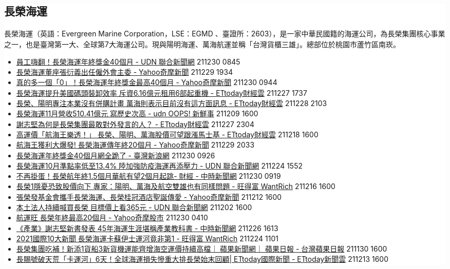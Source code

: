## 長榮海運

長榮海運（英語：Evergreen Marine Corporation，LSE：EGMD 、臺證所：2603），是一家中華民國籍的海運公司，為長榮集團核心事業之一，也是臺灣第一大、全球第7大海運公司。現與陽明海運、萬海航運並稱「台灣貨櫃三雄」。總部位於桃園市蘆竹區南崁。
- [員工嗨翻！長榮海運年終獎金40個月 - UDN 聯合新聞網](https://udn.com/news/story/7241/5997829 "員工嗨翻！長榮海運年終獎金40個月 - UDN 聯合新聞網") 211230 0845
- [長榮海運董座張衍義出任僱外會主委 - Yahoo奇摩新聞](https://tw.news.yahoo.com/%E9%95%B7%E6%A6%AE%E6%B5%B7%E9%81%8B%E8%91%A3%E5%BA%A7%E5%BC%B5%E8%A1%8D%E7%BE%A9%E5%87%BA%E4%BB%BB%E5%83%B1%E5%A4%96%E6%9C%83%E4%B8%BB%E5%A7%94-113404866.html "長榮海運董座張衍義出任僱外會主委 - Yahoo奇摩新聞") 211229 1934
- [真的多一個「0」！長榮海運年終獎金最高40個月 - Yahoo奇摩新聞](https://tw.news.yahoo.com/%E7%9C%9F%E7%9A%84%E5%A4%9A-%E5%80%8B-0-%E9%95%B7%E6%A6%AE%E6%B5%B7%E9%81%8B%E5%B9%B4%E7%B5%82%E7%8D%8E%E9%87%91%E6%9C%80%E9%AB%9840%E5%80%8B%E6%9C%88-014459752.html "真的多一個「0」！長榮海運年終獎金最高40個月 - Yahoo奇摩新聞") 211230 0944
- [長榮海運提升美國碼頭裝卸效率 斥資6.16億元租用6部起重機 - ETtoday財經雲](https://finance.ettoday.net/news/2155764 "長榮海運提升美國碼頭裝卸效率 斥資6.16億元租用6部起重機 - ETtoday財經雲") 211227 1737
- [長榮、陽明專注本業沒有併購計畫 萬海則表示目前沒有這方面訊息 - ETtoday財經雲](https://finance.ettoday.net/news/2156711 "長榮、陽明專注本業沒有併購計畫 萬海則表示目前沒有這方面訊息 - ETtoday財經雲") 211228 2103
- [長榮海運11月營收510.41億元 寫歷史次高 - udn OOPS! 新鮮事](https://udn.com/news/story/7252/5950217 "長榮海運11月營收510.41億元 寫歷史次高 - udn OOPS! 新鮮事") 211209 1600
- [謝志堅為何是長榮集團最敢對外發言的人？ - ETtoday財經雲](https://finance.ettoday.net/news/2155932 "謝志堅為何是長榮集團最敢對外發言的人？ - ETtoday財經雲") 211227 2304
- [高運價「航海王樂透！」 長榮、陽明、萬海股價可望跟漲馬士基 - ETtoday財經雲](https://finance.ettoday.net/news/2149120 "高運價「航海王樂透！」 長榮、陽明、萬海股價可望跟漲馬士基 - ETtoday財經雲") 211218 1600
- [航海王獲利大爆發! 長榮海運傳年終20個月 - Yahoo奇摩新聞](https://tw.tv.yahoo.com/%E8%88%AA%E6%B5%B7%E7%8E%8B%E7%8D%B2%E5%88%A9%E5%A4%A7%E7%88%86%E7%99%BC-%E9%95%B7%E6%A6%AE%E6%B5%B7%E9%81%8B%E5%82%B3%E5%B9%B4%E7%B5%8220%E5%80%8B%E6%9C%88-121503010.html?chat=1 "航海王獲利大爆發! 長榮海運傳年終20個月 - Yahoo奇摩新聞") 211229 2033
- [長榮海運年終獎金40個月網全跪了 - 臺灣新浪網](https://news.sina.com.tw/article/20211230/40925704.html "長榮海運年終獎金40個月網全跪了 - 臺灣新浪網") 211230 0926
- [長榮海運10月準點率低至13.4% 陸加強防疫海運再添壓力 - UDN 聯合新聞網](https://udn.com/news/story/6811/5985890 "長榮海運10月準點率低至13.4% 陸加強防疫海運再添壓力 - UDN 聯合新聞網") 211224 1552
- [不再掛蛋！長榮航年終1.5個月華航有望2個月起跳- 財經 - 中時新聞網](https://www.chinatimes.com/realtimenews/20211230001318-260410?ctrack=pc_money_headl_p01 "不再掛蛋！長榮航年終1.5個月華航有望2個月起跳- 財經 - 中時新聞網") 211230 0919
- [長榮1隱憂恐致股價向下 專家：陽明、萬海及航空雙雄也有同樣問題 - 旺得富 WantRich](https://wantrich.chinatimes.com/news/20211216900440-420101 "長榮1隱憂恐致股價向下 專家：陽明、萬海及航空雙雄也有同樣問題 - 旺得富 WantRich") 211216 1600
- [張榮發基金會攜手長榮海運、長榮桂冠酒店聖誕傳愛 - Yahoo奇摩新聞](https://tw.news.yahoo.com/%E5%BC%B5%E6%A6%AE%E7%99%BC%E5%9F%BA%E9%87%91%E6%9C%83%E6%94%9C%E6%89%8B%E9%95%B7%E6%A6%AE%E6%B5%B7%E9%81%8B-%E9%95%B7%E6%A6%AE%E6%A1%82%E5%86%A0%E9%85%92%E5%BA%97%E8%81%96%E8%AA%95%E5%82%B3%E6%84%9B-112444967.html "張榮發基金會攜手長榮海運、長榮桂冠酒店聖誕傳愛 - Yahoo奇摩新聞") 211212 1600
- [本土法人持續喊買長榮 目標價上看365元 - UDN 聯合新聞網](https://udn.com/news/story/7251/5932114 "本土法人持續喊買長榮 目標價上看365元 - UDN 聯合新聞網") 211202 1600
- [航運旺 長榮年終最高20個月 - Yahoo奇摩股市](https://tw.stock.yahoo.com/news/%E8%88%AA%E9%81%8B%E6%97%BA-%E9%95%B7%E6%A6%AE%E5%B9%B4%E7%B5%82%E6%9C%80%E9%AB%9820%E5%80%8B%E6%9C%88-201000045.html?bcmt=1 "航運旺 長榮年終最高20個月 - Yahoo奇摩股市") 211230 0410
- [《產業》謝志堅新書發表 45年海運生涯堪稱產業教科書 - 中時新聞網](https://www.chinatimes.com/realtimenews/20211226002326-260410 "《產業》謝志堅新書發表 45年海運生涯堪稱產業教科書 - 中時新聞網") 211226 1613
- [2021國際10大新聞 長榮海運卡蘇伊士運河竟非第1 - 旺得富 WantRich](https://wantrich.chinatimes.com/news/20211224900425-420201 "2021國際10大新聞 長榮海運卡蘇伊士運河竟非第1 - 旺得富 WantRich") 211224 1101
- [長榮集團吃補！新添1貨船3新貨機運能齊增海空運價持續高檔｜ 蘋果新聞網｜ 蘋果日報 - 台灣蘋果日報](https://tw.appledaily.com/property/20211130/TR5HMPCRERG25DY22PF4F63A4E/ "長榮集團吃補！新添1貨船3新貨機運能齊增海空運價持續高檔｜ 蘋果新聞網｜ 蘋果日報 - 台灣蘋果日報") 211130 1600
- [長賜號破天荒「卡運河」6天！全球海運損失慘重大排長榮始末回顧| ETtoday國際新聞 - ETtoday新聞雲](https://www.ettoday.net/news/20211213/2144878.htm "長賜號破天荒「卡運河」6天！全球海運損失慘重大排長榮始末回顧| ETtoday國際新聞 - ETtoday新聞雲") 211213 1600
